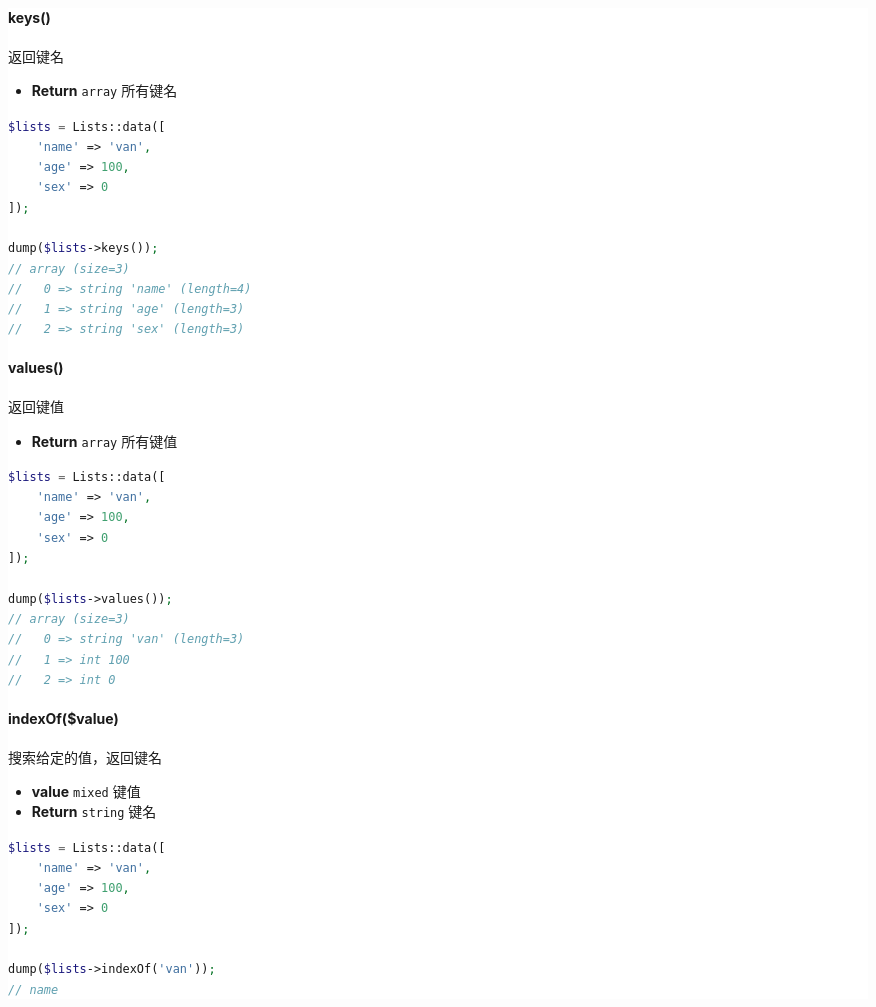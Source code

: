#### keys()

返回键名

- **Return** `array` 所有键名

```php
$lists = Lists::data([
    'name' => 'van',
    'age' => 100,
    'sex' => 0
]);

dump($lists->keys());
// array (size=3)
//   0 => string 'name' (length=4)
//   1 => string 'age' (length=3)
//   2 => string 'sex' (length=3)
```

#### values()

返回键值

- **Return** `array` 所有键值

```php
$lists = Lists::data([
    'name' => 'van',
    'age' => 100,
    'sex' => 0
]);

dump($lists->values());
// array (size=3)
//   0 => string 'van' (length=3)
//   1 => int 100
//   2 => int 0
```

#### indexOf($value)

搜索给定的值，返回键名

- **value** `mixed` 键值
- **Return** `string` 键名

```php
$lists = Lists::data([
    'name' => 'van',
    'age' => 100,
    'sex' => 0
]);

dump($lists->indexOf('van'));
// name
```

